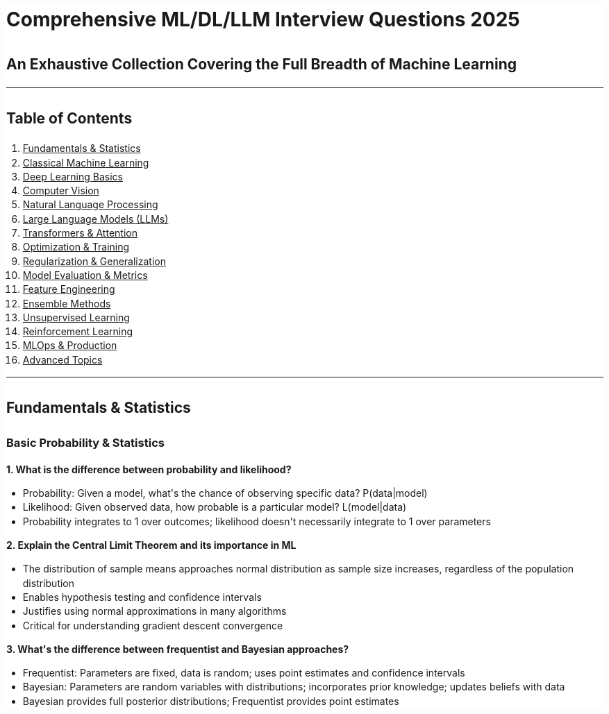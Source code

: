 # Comprehensive ML/DL/LLM Interview Questions 2025
## An Exhaustive Collection Covering the Full Breadth of Machine Learning

---

## Table of Contents
1. [Fundamentals & Statistics](#fundamentals--statistics)
2. [Classical Machine Learning](#classical-machine-learning)
3. [Deep Learning Basics](#deep-learning-basics)
4. [Computer Vision](#computer-vision)
5. [Natural Language Processing](#natural-language-processing)
6. [Large Language Models (LLMs)](#large-language-models-llms)
7. [Transformers & Attention](#transformers--attention)
8. [Optimization & Training](#optimization--training)
9. [Regularization & Generalization](#regularization--generalization)
10. [Model Evaluation & Metrics](#model-evaluation--metrics)
11. [Feature Engineering](#feature-engineering)
12. [Ensemble Methods](#ensemble-methods)
13. [Unsupervised Learning](#unsupervised-learning)
14. [Reinforcement Learning](#reinforcement-learning)
15. [MLOps & Production](#mlops--production)
16. [Advanced Topics](#advanced-topics)

---

## Fundamentals & Statistics

### Basic Probability & Statistics

**1. What is the difference between probability and likelihood?**
- Probability: Given a model, what's the chance of observing specific data? P(data|model)
- Likelihood: Given observed data, how probable is a particular model? L(model|data)
- Probability integrates to 1 over outcomes; likelihood doesn't necessarily integrate to 1 over parameters

**2. Explain the Central Limit Theorem and its importance in ML**
- The distribution of sample means approaches normal distribution as sample size increases, regardless of the population distribution
- Enables hypothesis testing and confidence intervals
- Justifies using normal approximations in many algorithms
- Critical for understanding gradient descent convergence

**3. What's the difference between frequentist and Bayesian approaches?**
- Frequentist: Parameters are fixed, data is random; uses point estimates and confidence intervals
- Bayesian: Parameters are random variables with distributions; incorporates prior knowledge; updates beliefs with data
- Bayesian provides full posterior distributions; Frequentist provides point estimates
